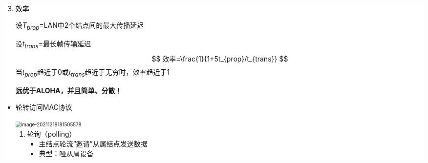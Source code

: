   3. 效率

     设$T_{prop}=$LAN中2个结点间的最大传播延迟

     设$t_{trans}=$最长帧传输延迟
     $$
     效率=\frac{1}{1+5t_{prop}/t_{trans}}
     $$
     当$t_{prop}$趋近于0或$t_{trans}$趋近于无穷时，效率趋近于1

     **远优于ALOHA，并且简单、分散！**

- 轮转访问MAC协议

  <img src="network_learning.assets/image-20211218181505578.png" alt="image-20211218181505578" style="zoom:70%;" />

  1. 轮询（polling）
     - 主结点轮流“邀请”从属结点发送数据
     - 典型：哑从属设备

